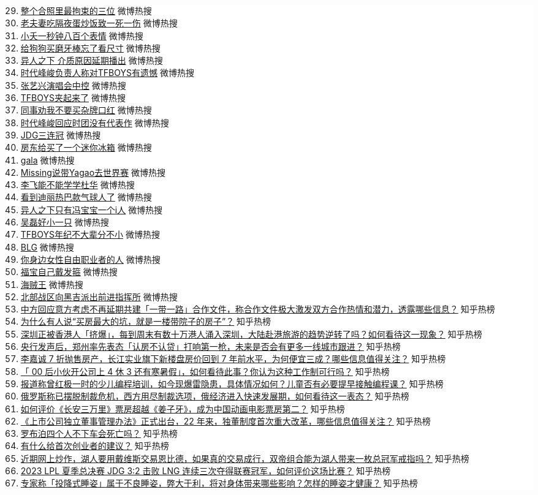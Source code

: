 29. [整个合照里最拘束的三位](https://s.weibo.com/weibo?q=%23%E6%95%B4%E4%B8%AA%E5%90%88%E7%85%A7%E9%87%8C%E6%9C%80%E6%8B%98%E6%9D%9F%E7%9A%84%E4%B8%89%E4%BD%8D%23&Refer=top) 微博热搜
30. [老夫妻吃隔夜蛋炒饭致一死一伤](https://s.weibo.com/weibo?q=%23%E8%80%81%E5%A4%AB%E5%A6%BB%E5%90%83%E9%9A%94%E5%A4%9C%E8%9B%8B%E7%82%92%E9%A5%AD%E8%87%B4%E4%B8%80%E6%AD%BB%E4%B8%80%E4%BC%A4%23&Refer=top) 微博热搜
31. [小夭一秒钟八百个表情](https://s.weibo.com/weibo?q=%23%E5%B0%8F%E5%A4%AD%E4%B8%80%E7%A7%92%E9%92%9F%E5%85%AB%E7%99%BE%E4%B8%AA%E8%A1%A8%E6%83%85%23&Refer=top) 微博热搜
32. [给狗狗买磨牙棒忘了看尺寸](https://s.weibo.com/weibo?q=%23%E7%BB%99%E7%8B%97%E7%8B%97%E4%B9%B0%E7%A3%A8%E7%89%99%E6%A3%92%E5%BF%98%E4%BA%86%E7%9C%8B%E5%B0%BA%E5%AF%B8%23&Refer=top) 微博热搜
33. [异人之下 介质原因延期播出](https://s.weibo.com/weibo?q=%23%E5%BC%82%E4%BA%BA%E4%B9%8B%E4%B8%8B+%E4%BB%8B%E8%B4%A8%E5%8E%9F%E5%9B%A0%E5%BB%B6%E6%9C%9F%E6%92%AD%E5%87%BA%23&Refer=top) 微博热搜
34. [时代峰峻负责人称对TFBOYS有遗憾](https://s.weibo.com/weibo?q=%23%E6%97%B6%E4%BB%A3%E5%B3%B0%E5%B3%BB%E8%B4%9F%E8%B4%A3%E4%BA%BA%E7%A7%B0%E5%AF%B9TFBOYS%E6%9C%89%E9%81%97%E6%86%BE%23&Refer=top) 微博热搜
35. [张艺兴演唱会中控](https://s.weibo.com/weibo?q=%23%E5%BC%A0%E8%89%BA%E5%85%B4%E6%BC%94%E5%94%B1%E4%BC%9A%E4%B8%AD%E6%8E%A7%23&Refer=top) 微博热搜
36. [TFBOYS夹起来了](https://s.weibo.com/weibo?q=%23TFBOYS%E5%A4%B9%E8%B5%B7%E6%9D%A5%E4%BA%86%23&Refer=top) 微博热搜
37. [同事劝我不要买杂牌口红](https://s.weibo.com/weibo?q=%23%E5%90%8C%E4%BA%8B%E5%8A%9D%E6%88%91%E4%B8%8D%E8%A6%81%E4%B9%B0%E6%9D%82%E7%89%8C%E5%8F%A3%E7%BA%A2%23&Refer=top) 微博热搜
38. [时代峰峻回应时团没有代表作](https://s.weibo.com/weibo?q=%23%E6%97%B6%E4%BB%A3%E5%B3%B0%E5%B3%BB%E5%9B%9E%E5%BA%94%E6%97%B6%E5%9B%A2%E6%B2%A1%E6%9C%89%E4%BB%A3%E8%A1%A8%E4%BD%9C%23&Refer=top) 微博热搜
39. [JDG三连冠](https://s.weibo.com/weibo?q=%23JDG%E4%B8%89%E8%BF%9E%E5%86%A0%23&Refer=top) 微博热搜
40. [房东给买了一个迷你冰箱](https://s.weibo.com/weibo?q=%23%E6%88%BF%E4%B8%9C%E7%BB%99%E4%B9%B0%E4%BA%86%E4%B8%80%E4%B8%AA%E8%BF%B7%E4%BD%A0%E5%86%B0%E7%AE%B1%23&Refer=top) 微博热搜
41. [gala](https://s.weibo.com/weibo?q=%23gala%23&Refer=top) 微博热搜
42. [Missing说带Yagao去世界赛](https://s.weibo.com/weibo?q=%23Missing%E8%AF%B4%E5%B8%A6Yagao%E5%8E%BB%E4%B8%96%E7%95%8C%E8%B5%9B%23&Refer=top) 微博热搜
43. [李飞能不能学学杜华](https://s.weibo.com/weibo?q=%23%E6%9D%8E%E9%A3%9E%E8%83%BD%E4%B8%8D%E8%83%BD%E5%AD%A6%E5%AD%A6%E6%9D%9C%E5%8D%8E%23&Refer=top) 微博热搜
44. [看到迪丽热巴款气球人了](https://s.weibo.com/weibo?q=%23%E7%9C%8B%E5%88%B0%E8%BF%AA%E4%B8%BD%E7%83%AD%E5%B7%B4%E6%AC%BE%E6%B0%94%E7%90%83%E4%BA%BA%E4%BA%86%23&Refer=top) 微博热搜
45. [异人之下只有冯宝宝一个i人](https://s.weibo.com/weibo?q=%23%E5%BC%82%E4%BA%BA%E4%B9%8B%E4%B8%8B%E5%8F%AA%E6%9C%89%E5%86%AF%E5%AE%9D%E5%AE%9D%E4%B8%80%E4%B8%AAi%E4%BA%BA%23&Refer=top) 微博热搜
46. [吴磊好小一只](https://s.weibo.com/weibo?q=%23%E5%90%B4%E7%A3%8A%E5%A5%BD%E5%B0%8F%E4%B8%80%E5%8F%AA%23&Refer=top) 微博热搜
47. [TFBOYS年纪不大辈分不小](https://s.weibo.com/weibo?q=%23TFBOYS%E5%B9%B4%E7%BA%AA%E4%B8%8D%E5%A4%A7%E8%BE%88%E5%88%86%E4%B8%8D%E5%B0%8F%23&Refer=top) 微博热搜
48. [BLG](https://s.weibo.com/weibo?q=%23BLG%23&Refer=top) 微博热搜
49. [你身边女性自由职业者的人](https://s.weibo.com/weibo?q=%23%E4%BD%A0%E8%BA%AB%E8%BE%B9%E5%A5%B3%E6%80%A7%E8%87%AA%E7%94%B1%E8%81%8C%E4%B8%9A%E8%80%85%E7%9A%84%E4%BA%BA%23&Refer=top) 微博热搜
50. [福宝自己戴发箍](https://s.weibo.com/weibo?q=%23%E7%A6%8F%E5%AE%9D%E8%87%AA%E5%B7%B1%E6%88%B4%E5%8F%91%E7%AE%8D%23&Refer=top) 微博热搜
51. [海贼王](https://s.weibo.com/weibo?q=%23%E6%B5%B7%E8%B4%BC%E7%8E%8B%23&Refer=top) 微博热搜
52. [北部战区向黑吉派出前进指挥所](https://s.weibo.com/weibo?q=%23%E5%8C%97%E9%83%A8%E6%88%98%E5%8C%BA%E5%90%91%E9%BB%91%E5%90%89%E6%B4%BE%E5%87%BA%E5%89%8D%E8%BF%9B%E6%8C%87%E6%8C%A5%E6%89%80%23&Refer=top) 微博热搜
53. [中方回应意方考虑不再延期共建「一带一路」合作文件，称合作文件极大激发双方合作热情和潜力，透露哪些信息？](https://www.zhihu.com/question/615590178) 知乎热榜
54. [为什么有人说“买房最大的坑，就是一楼带院子的房子”？](https://www.zhihu.com/question/545097241) 知乎热榜
55. [深圳正被香港人「挤爆」，每到周末有数十万港人涌入深圳，大陆赴港旅游的趋势逆转了吗？如何看待这一现象？](https://www.zhihu.com/question/615595021) 知乎热榜
56. [央行发声后，郑州率先表态「认房不认贷」打响第一枪，未来是否会有更多一线城市跟进？](https://www.zhihu.com/question/615678155) 知乎热榜
57. [李嘉诚 7 折抛售房产，长江实业旗下新楼盘房价回到 7 年前水平，为何便宜三成？哪些信息值得关注？](https://www.zhihu.com/question/615775834) 知乎热榜
58. [「 00 后小伙开公司上 4 休 3 还有寒暑假」，如何看待此事？你认为这种工作制可行吗？](https://www.zhihu.com/question/615597209) 知乎热榜
59. [报道称曾红极一时的少儿编程培训，如今现爆雷隐患，具体情况如何？儿童否有必要提早接触编程课？](https://www.zhihu.com/question/615798625) 知乎热榜
60. [俄罗斯称已摆脱制裁危机，西方用尽制裁选项，俄经济进入快速发展期，如何看待这一表态？](https://www.zhihu.com/question/615572939) 知乎热榜
61. [如何评价《长安三万里》票房超越《姜子牙》，成为中国动画电影票房第二？](https://www.zhihu.com/question/615614275) 知乎热榜
62. [《上市公司独立董事管理办法》正式出台，22 年来，独董制度首次重大改革，哪些信息值得关注？](https://www.zhihu.com/question/615686244) 知乎热榜
63. [罗布泊四个人不下车会死亡吗？](https://www.zhihu.com/question/615519308) 知乎热榜
64. [有什么给首次创业者的建议？](https://www.zhihu.com/question/315164985) 知乎热榜
65. [近期网上炒作，湖人要用戴维斯交易恩比德，如果真的交易成行，双帝组合能为湖人带来一枚总冠军戒指吗？](https://www.zhihu.com/question/615403766) 知乎热榜
66. [2023 LPL 夏季总决赛 JDG 3:2 击败 LNG 连续三次夺得联赛冠军，如何评价这场比赛？](https://www.zhihu.com/question/615792579) 知乎热榜
67. [专家称「投降式睡姿」属于不良睡姿，弊大于利，将对身体带来哪些影响？怎样的睡姿才健康？](https://www.zhihu.com/question/615756137) 知乎热榜